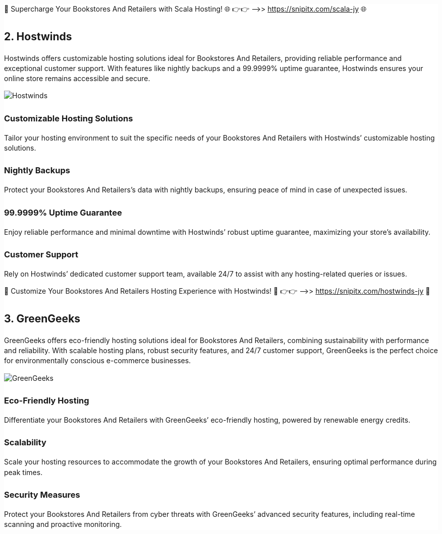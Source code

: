 🚀 Supercharge Your Bookstores And Retailers with Scala Hosting! 🌐
👉👉 -->> https://snipitx.com/scala-jy 🌐

## 2. Hostwinds

Hostwinds offers customizable hosting solutions ideal for Bookstores And Retailers, providing reliable performance and exceptional customer support. With features like nightly backups and a 99.9999% uptime guarantee, Hostwinds ensures your online store remains accessible and secure.

![Hostwinds](https://i.imgur.com/53aSNXx.jpeg "Hostwinds Hosting")

### Customizable Hosting Solutions
Tailor your hosting environment to suit the specific needs of your Bookstores And Retailers with Hostwinds’ customizable hosting solutions.

### Nightly Backups
Protect your Bookstores And Retailers’s data with nightly backups, ensuring peace of mind in case of unexpected issues.

### 99.9999% Uptime Guarantee
Enjoy reliable performance and minimal downtime with Hostwinds’ robust uptime guarantee, maximizing your store’s availability.

### Customer Support
Rely on Hostwinds’ dedicated customer support team, available 24/7 to assist with any hosting-related queries or issues.

🌟 Customize Your Bookstores And Retailers Hosting Experience with Hostwinds! 🚀
👉👉 -->> https://snipitx.com/hostwinds-jy 🚀


## 3. GreenGeeks

GreenGeeks offers eco-friendly hosting solutions ideal for Bookstores And Retailers, combining sustainability with performance and reliability. With scalable hosting plans, robust security features, and 24/7 customer support, GreenGeeks is the perfect choice for environmentally conscious e-commerce businesses.

![GreenGeeks](https://i.imgur.com/eEwuntu.jpg "GreenGeeks Hosting")

### Eco-Friendly Hosting
Differentiate your Bookstores And Retailers with GreenGeeks’ eco-friendly hosting, powered by renewable energy credits.

### Scalability
Scale your hosting resources to accommodate the growth of your Bookstores And Retailers, ensuring optimal performance during peak times.

### Security Measures
Protect your Bookstores And Retailers from cyber threats with GreenGeeks’ advanced security features, including real-time scanning and proactive monitoring.

